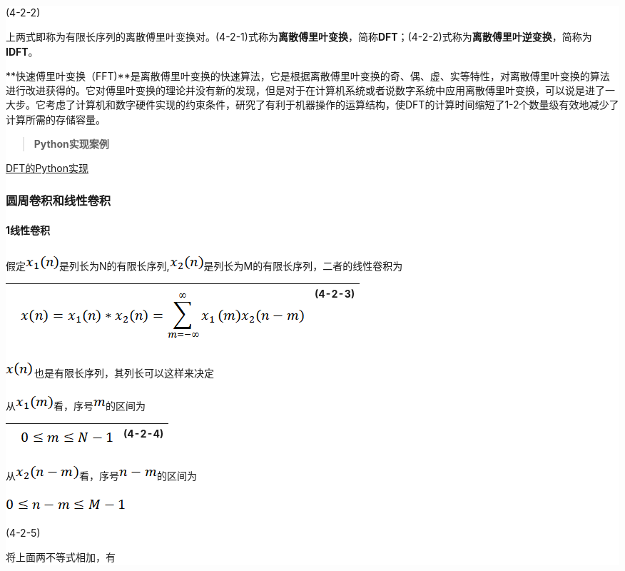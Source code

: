 (4-2-2)

上两式即称为有限长序列的离散傅里叶变换对。(4-2-1)式称为**离散傅里叶变换**，简称**DFT**；(4-2-2)式称为**离散傅里叶逆变换**，简称为**IDFT**。

**快速傅里叶变换（FFT)**是离散傅里叶变换的快速算法，它是根据离散傅里叶变换的奇、偶、虚、实等特性，对离散傅里叶变换的算法进行改进获得的。它对傅里叶变换的理论并没有新的发现，但是对于在计算机系统或者说数字系统中应用离散傅里叶变换，可以说是进了一大步。它考虑了计算机和数字硬件实现的约束条件，研究了有利于机器操作的运算结构，使DFT的计算时间缩短了1-2个数量级有效地减少了计算所需的存储容量。

>**Python实现案例**

[DFT的Python实现](https://github.com/mmaayybelin/signal-processing_python/blob/main/Code/dsp_python/DFT.ipynb)

### 圆周卷积和线性卷积

#### 1线性卷积

假定![image](https://github.com/mmaayybelin/signal-processing_python/blob/main/images/dsp_python/image200.png)是列长为N的有限长序列,![image](https://github.com/mmaayybelin/signal-processing_python/blob/main/images/dsp_python/image201.png)是列长为M的有限长序列，二者的线性卷积为

|   |  ![image](https://github.com/mmaayybelin/signal-processing_python/blob/main/images/dsp_python/image202.png) | (4-2-3) |
|---|---|---------|

![image](https://github.com/mmaayybelin/signal-processing_python/blob/main/images/dsp_python/image125.png)也是有限长序列，其列长可以这样来决定

从![image](https://github.com/mmaayybelin/signal-processing_python/blob/main/images/dsp_python/image203.png)看，序号![image](https://github.com/mmaayybelin/signal-processing_python/blob/main/images/dsp_python/image204.png)的区间为

|   |  ![image](https://github.com/mmaayybelin/signal-processing_python/blob/main/images/dsp_python/image205.png) | (4-2-4) |
|---|---|---------|

从![image](https://github.com/mmaayybelin/signal-processing_python/blob/main/images/dsp_python/image206.png)看，序号![image](https://github.com/mmaayybelin/signal-processing_python/blob/main/images/dsp_python/image207.png)的区间为

![image](https://github.com/mmaayybelin/signal-processing_python/blob/main/images/dsp_python/image208.png)

(4-2-5)

将上面两不等式相加，有
